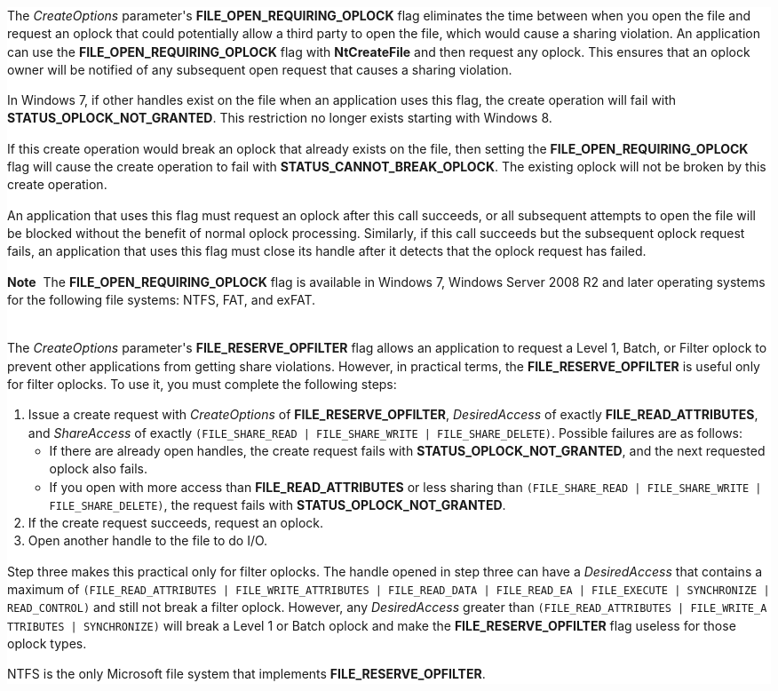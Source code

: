 The <i>CreateOptions</i> parameter's <b>FILE_OPEN_REQUIRING_OPLOCK</b> flag eliminates the time between when you open the file and request an oplock that could potentially allow a third party to open the file, which would cause a sharing violation. An application can use the <b>FILE_OPEN_REQUIRING_OPLOCK</b> flag with <b>NtCreateFile</b> and then request any oplock. This ensures that an oplock owner will be notified of any subsequent open request that causes a sharing violation. 

In Windows 7, if other handles exist on the file when an application uses this flag, the create operation will fail with <b>STATUS_OPLOCK_NOT_GRANTED</b>. This restriction no longer exists starting with Windows 8.

If this create operation would break an oplock that already exists on the file, then setting the <b>FILE_OPEN_REQUIRING_OPLOCK</b> flag will cause the create operation to fail with <b>STATUS_CANNOT_BREAK_OPLOCK</b>. The existing oplock will not be broken by this create operation.

An application that uses this flag must request an oplock after this call succeeds, or all subsequent attempts to open the file will be blocked without the benefit of normal oplock processing. Similarly, if this call succeeds but the subsequent oplock request fails, an application that uses this flag must close its handle after it detects that the oplock request has failed.

<div class="alert"><b>Note</b>  The <b>FILE_OPEN_REQUIRING_OPLOCK</b> flag is available in Windows 7, Windows Server 2008 R2 and later operating systems for the following file systems: NTFS, FAT, and exFAT.
</div>
<div> </div>



The <i>CreateOptions</i> parameter's <b>FILE_RESERVE_OPFILTER</b> flag allows an application to request a Level 1, Batch, or Filter oplock to prevent other applications from getting share violations. However, in practical terms, the <b>FILE_RESERVE_OPFILTER</b> is useful only for filter oplocks. To use it, you must complete the following steps:



<ol>
<li>Issue a create request with <i>CreateOptions</i> of <b>FILE_RESERVE_OPFILTER</b>, <i>DesiredAccess</i> of exactly <b>FILE_READ_ATTRIBUTES</b>, and <i>ShareAccess</i> of exactly <code>(FILE_SHARE_READ | FILE_SHARE_WRITE | FILE_SHARE_DELETE)</code>. Possible failures are as follows:<ul>
<li>If there are already open handles, the create request fails with <b>STATUS_OPLOCK_NOT_GRANTED</b>, and the next requested oplock also fails. </li>
<li>If you open with more access than <b>FILE_READ_ATTRIBUTES</b>  or less sharing than <code>(FILE_SHARE_READ | FILE_SHARE_WRITE | FILE_SHARE_DELETE)</code>, the request  fails with <b>STATUS_OPLOCK_NOT_GRANTED</b>.</li>
</ul>
</li>
<li>If the create request succeeds, request an oplock.</li>
<li>Open another handle to the file to do I/O.</li>
</ol>Step three makes this practical only for filter oplocks. The handle opened in step three can have a <i>DesiredAccess</i> that contains a maximum of <code>(FILE_READ_ATTRIBUTES | FILE_WRITE_ATTRIBUTES | FILE_READ_DATA | FILE_READ_EA | FILE_EXECUTE | SYNCHRONIZE | READ_CONTROL)</code> and still not break a filter oplock. However, any <i>DesiredAccess</i> greater than <code>(FILE_READ_ATTRIBUTES | FILE_WRITE_ATTRIBUTES | SYNCHRONIZE)</code> will break a Level 1 or Batch oplock and make the <b>FILE_RESERVE_OPFILTER</b> flag useless for those oplock types.



NTFS is the only Microsoft file system that implements <b>FILE_RESERVE_OPFILTER</b>.

